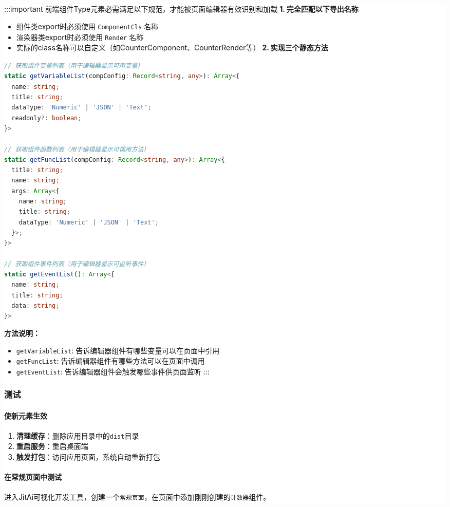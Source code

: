 ```typescript title="components/CounterType/CounterComponent.ts"
```

  </TabItem>
</Tabs>

:::important 前端组件Type元素必需满足以下规范，才能被页面编辑器有效识别和加载
**1. 完全匹配以下导出名称**
- 组件类export时必须使用 `ComponentCls` 名称
- 渲染器类export时必须使用 `Render` 名称  
- 实际的class名称可以自定义（如CounterComponent、CounterRender等）
**2. 实现三个静态方法**  

```typescript
// 获取组件变量列表（用于编辑器显示可用变量）
static getVariableList(compConfig: Record<string, any>): Array<{
  name: string;
  title: string; 
  dataType: 'Numeric' | 'JSON' | 'Text';
  readonly?: boolean;
}>

// 获取组件函数列表（用于编辑器显示可调用方法）
static getFuncList(compConfig: Record<string, any>): Array<{
  title: string;
  name: string;
  args: Array<{
    name: string;
    title: string;
    dataType: 'Numeric' | 'JSON' | 'Text';
  }>;
}>

// 获取组件事件列表（用于编辑器显示可监听事件）
static getEventList(): Array<{
  name: string;
  title: string;
  data: string;
}>
```
**方法说明：**
- `getVariableList`: 告诉编辑器组件有哪些变量可以在页面中引用
- `getFuncList`: 告诉编辑器组件有哪些方法可以在页面中调用  
- `getEventList`: 告诉编辑器组件会触发哪些事件供页面监听
:::

### 测试
#### 使新元素生效
1. **清理缓存**：删除应用目录中的`dist`目录  
2. **重启服务**：重启桌面端
3. **触发打包**：访问应用页面，系统自动重新打包

#### 在常规页面中测试
进入JitAi可视化开发工具，创建一个`常规页面`，在页面中添加刚刚创建的`计数器`组件。
